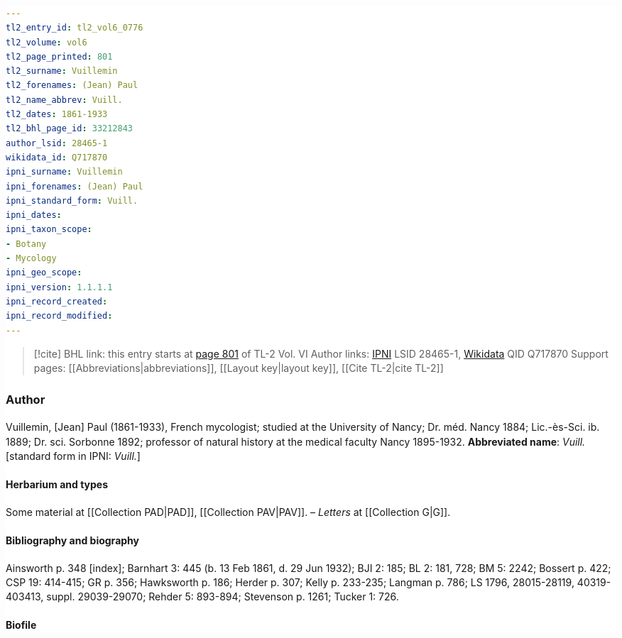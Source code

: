 ```yaml
---
tl2_entry_id: tl2_vol6_0776
tl2_volume: vol6
tl2_page_printed: 801
tl2_surname: Vuillemin
tl2_forenames: (Jean) Paul
tl2_name_abbrev: Vuill.
tl2_dates: 1861-1933
tl2_bhl_page_id: 33212843
author_lsid: 28465-1
wikidata_id: Q717870
ipni_surname: Vuillemin
ipni_forenames: (Jean) Paul
ipni_standard_form: Vuill.
ipni_dates: 
ipni_taxon_scope: 
- Botany
- Mycology
ipni_geo_scope: 
ipni_version: 1.1.1.1
ipni_record_created: 
ipni_record_modified:
---
```


> [!cite] BHL link: this entry starts at [page 801](https://www.biodiversitylibrary.org/page/33212843) of TL-2 Vol. VI
> Author links: [IPNI](https://www.ipni.org/a/28465-1) LSID 28465-1, [Wikidata](https://www.wikidata.org/wiki/Q717870) QID Q717870
> Support pages: [[Abbreviations|abbreviations]], [[Layout key|layout key]], [[Cite TL-2|cite TL-2]]

### Author

Vuillemin, \[Jean\] Paul (1861-1933), French mycologist; studied at the University of Nancy; Dr. méd. Nancy 1884; Lic.-ès-Sci. ib. 1889; Dr. sci. Sorbonne 1892; professor of natural history at the medical faculty Nancy 1895-1932. 
**Abbreviated name**: *Vuill.* \[standard form in IPNI: *Vuill.*\]

#### Herbarium and types

Some material at [[Collection PAD|PAD]], [[Collection PAV|PAV]]. – *Letters* at [[Collection G|G]].

#### Bibliography and biography

Ainsworth p. 348 \[index\]; Barnhart 3: 445 (b. 13 Feb 1861, d. 29 Jun 1932); BJI 2: 185; BL 2: 181, 728; BM 5: 2242; Bossert p. 422; CSP 19: 414-415; GR p. 356; Hawksworth p. 186; Herder p. 307; Kelly p. 233-235; Langman p. 786; LS 1796, 28015-28119, 40319-403413, suppl. 29039-29070; Rehder 5: 893-894; Stevenson p. 1261; Tucker 1: 726.

#### Biofile
